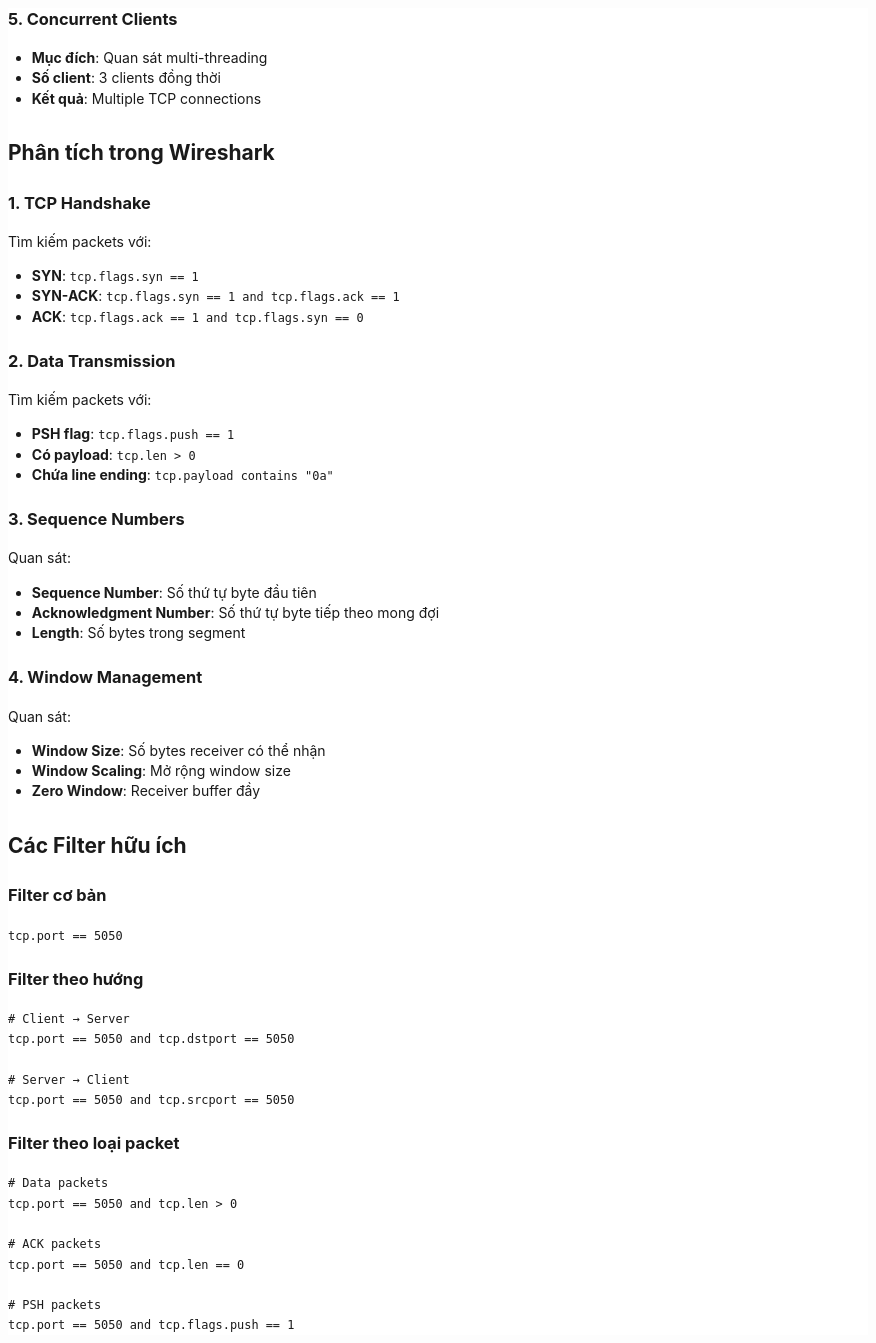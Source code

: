 ### 5. Concurrent Clients
- **Mục đích**: Quan sát multi-threading
- **Số client**: 3 clients đồng thời
- **Kết quả**: Multiple TCP connections

## Phân tích trong Wireshark

### 1. TCP Handshake
Tìm kiếm packets với:
- **SYN**: `tcp.flags.syn == 1`
- **SYN-ACK**: `tcp.flags.syn == 1 and tcp.flags.ack == 1`
- **ACK**: `tcp.flags.ack == 1 and tcp.flags.syn == 0`

### 2. Data Transmission
Tìm kiếm packets với:
- **PSH flag**: `tcp.flags.push == 1`
- **Có payload**: `tcp.len > 0`
- **Chứa line ending**: `tcp.payload contains "0a"`

### 3. Sequence Numbers
Quan sát:
- **Sequence Number**: Số thứ tự byte đầu tiên
- **Acknowledgment Number**: Số thứ tự byte tiếp theo mong đợi
- **Length**: Số bytes trong segment

### 4. Window Management
Quan sát:
- **Window Size**: Số bytes receiver có thể nhận
- **Window Scaling**: Mở rộng window size
- **Zero Window**: Receiver buffer đầy

## Các Filter hữu ích

### Filter cơ bản
```
tcp.port == 5050
```

### Filter theo hướng
```
# Client → Server
tcp.port == 5050 and tcp.dstport == 5050

# Server → Client
tcp.port == 5050 and tcp.srcport == 5050
```

### Filter theo loại packet
```
# Data packets
tcp.port == 5050 and tcp.len > 0

# ACK packets
tcp.port == 5050 and tcp.len == 0

# PSH packets
tcp.port == 5050 and tcp.flags.push == 1
```
